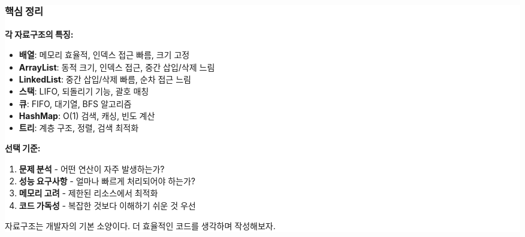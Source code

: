 ### 핵심 정리

**각 자료구조의 특징:**
- **배열**: 메모리 효율적, 인덱스 접근 빠름, 크기 고정
- **ArrayList**: 동적 크기, 인덱스 접근, 중간 삽입/삭제 느림
- **LinkedList**: 중간 삽입/삭제 빠름, 순차 접근 느림
- **스택**: LIFO, 되돌리기 기능, 괄호 매칭
- **큐**: FIFO, 대기열, BFS 알고리즘
- **HashMap**: O(1) 검색, 캐싱, 빈도 계산
- **트리**: 계층 구조, 정렬, 검색 최적화

**선택 기준:**
1. **문제 분석** - 어떤 연산이 자주 발생하는가?
2. **성능 요구사항** - 얼마나 빠르게 처리되어야 하는가?
3. **메모리 고려** - 제한된 리소스에서 최적화
4. **코드 가독성** - 복잡한 것보다 이해하기 쉬운 것 우선

자료구조는 개발자의 기본 소양이다. 더 효율적인 코드를 생각하며 작성해보자.
